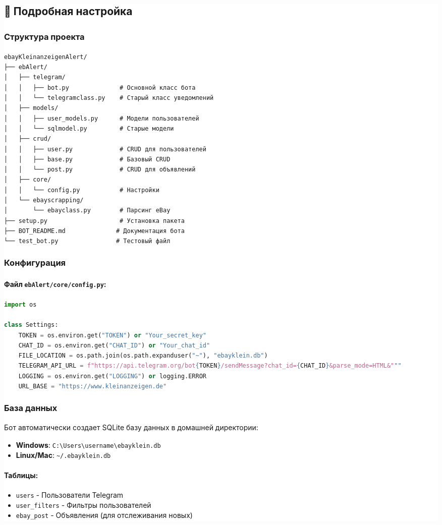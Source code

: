 ## 🔧 Подробная настройка

### Структура проекта

```
ebayKleinanzeigenAlert/
├── ebAlert/
│   ├── telegram/
│   │   ├── bot.py              # Основной класс бота
│   │   └── telegramclass.py    # Старый класс уведомлений
│   ├── models/
│   │   ├── user_models.py      # Модели пользователей
│   │   └── sqlmodel.py         # Старые модели
│   ├── crud/
│   │   ├── user.py             # CRUD для пользователей
│   │   ├── base.py             # Базовый CRUD
│   │   └── post.py             # CRUD для объявлений
│   ├── core/
│   │   └── config.py           # Настройки
│   └── ebayscrapping/
│       └── ebayclass.py        # Парсинг eBay
├── setup.py                    # Установка пакета
├── BOT_README.md              # Документация бота
└── test_bot.py                # Тестовый файл
```

### Конфигурация

#### Файл `ebAlert/core/config.py`:

```python
import os

class Settings:
    TOKEN = os.environ.get("TOKEN") or "Your_secret_key"
    CHAT_ID = os.environ.get("CHAT_ID") or "Your_chat_id"
    FILE_LOCATION = os.path.join(os.path.expanduser("~"), "ebayklein.db")
    TELEGRAM_API_URL = f"https://api.telegram.org/bot{TOKEN}/sendMessage?chat_id={CHAT_ID}&parse_mode=HTML&"""
    LOGGING = os.environ.get("LOGGING") or logging.ERROR
    URL_BASE = "https://www.kleinanzeigen.de"
```

### База данных

Бот автоматически создает SQLite базу данных в домашней директории:
- **Windows**: `C:\Users\username\ebayklein.db`
- **Linux/Mac**: `~/.ebayklein.db`

#### Таблицы:
- `users` - Пользователи Telegram
- `user_filters` - Фильтры пользователей
- `ebay_post` - Объявления (для отслеживания новых)

